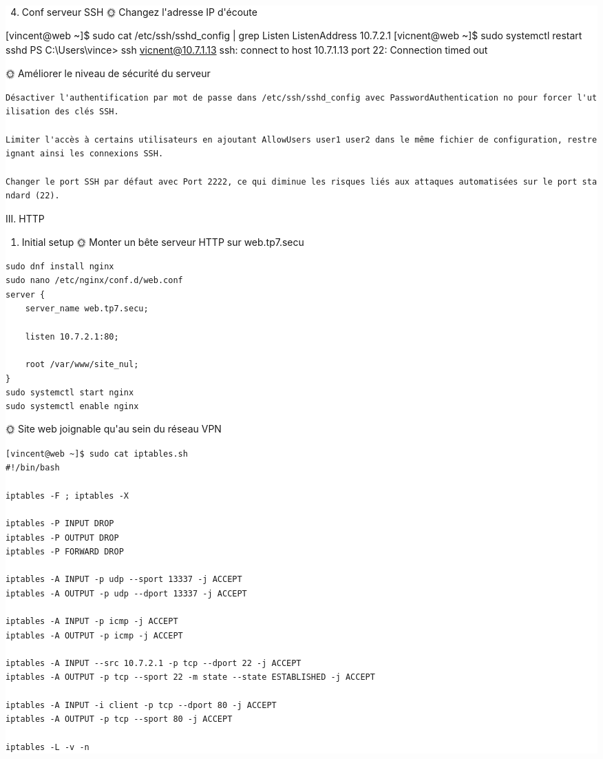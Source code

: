 4. Conf serveur SSH
🌞 Changez l'adresse IP d'écoute

[vincent@web ~]$ sudo cat /etc/ssh/sshd_config | grep Listen
ListenAddress 10.7.2.1
[vicnent@web ~]$ sudo systemctl restart sshd
PS C:\Users\vince> ssh vicnent@10.7.1.13
ssh: connect to host 10.7.1.13 port 22: Connection timed out

🌞 Améliorer le niveau de sécurité du serveur
```
Désactiver l'authentification par mot de passe dans /etc/ssh/sshd_config avec PasswordAuthentication no pour forcer l'utilisation des clés SSH.

Limiter l'accès à certains utilisateurs en ajoutant AllowUsers user1 user2 dans le même fichier de configuration, restreignant ainsi les connexions SSH.

Changer le port SSH par défaut avec Port 2222, ce qui diminue les risques liés aux attaques automatisées sur le port standard (22).
```

III. HTTP

1. Initial setup
🌞 Monter un bête serveur HTTP sur web.tp7.secu

```
sudo dnf install nginx 
sudo nano /etc/nginx/conf.d/web.conf
server {
    server_name web.tp7.secu;

    listen 10.7.2.1:80;

    root /var/www/site_nul;
}
sudo systemctl start nginx
sudo systemctl enable nginx
```

🌞 Site web joignable qu'au sein du réseau VPN

```
[vincent@web ~]$ sudo cat iptables.sh 
#!/bin/bash

iptables -F ; iptables -X

iptables -P INPUT DROP
iptables -P OUTPUT DROP
iptables -P FORWARD DROP

iptables -A INPUT -p udp --sport 13337 -j ACCEPT
iptables -A OUTPUT -p udp --dport 13337 -j ACCEPT

iptables -A INPUT -p icmp -j ACCEPT
iptables -A OUTPUT -p icmp -j ACCEPT

iptables -A INPUT --src 10.7.2.1 -p tcp --dport 22 -j ACCEPT
iptables -A OUTPUT -p tcp --sport 22 -m state --state ESTABLISHED -j ACCEPT

iptables -A INPUT -i client -p tcp --dport 80 -j ACCEPT
iptables -A OUTPUT -p tcp --sport 80 -j ACCEPT

iptables -L -v -n
```

